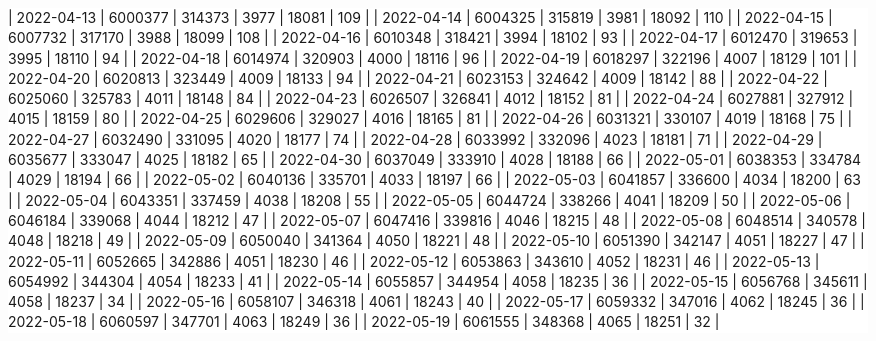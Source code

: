| 2022-04-13 | 6000377 | 314373 | 3977 | 18081 | 109 |
| 2022-04-14 | 6004325 | 315819 | 3981 | 18092 | 110 |
| 2022-04-15 | 6007732 | 317170 | 3988 | 18099 | 108 |
| 2022-04-16 | 6010348 | 318421 | 3994 | 18102 | 93 |
| 2022-04-17 | 6012470 | 319653 | 3995 | 18110 | 94 |
| 2022-04-18 | 6014974 | 320903 | 4000 | 18116 | 96 |
| 2022-04-19 | 6018297 | 322196 | 4007 | 18129 | 101 |
| 2022-04-20 | 6020813 | 323449 | 4009 | 18133 | 94 |
| 2022-04-21 | 6023153 | 324642 | 4009 | 18142 | 88 |
| 2022-04-22 | 6025060 | 325783 | 4011 | 18148 | 84 |
| 2022-04-23 | 6026507 | 326841 | 4012 | 18152 | 81 |
| 2022-04-24 | 6027881 | 327912 | 4015 | 18159 | 80 |
| 2022-04-25 | 6029606 | 329027 | 4016 | 18165 | 81 |
| 2022-04-26 | 6031321 | 330107 | 4019 | 18168 | 75 |
| 2022-04-27 | 6032490 | 331095 | 4020 | 18177 | 74 |
| 2022-04-28 | 6033992 | 332096 | 4023 | 18181 | 71 |
| 2022-04-29 | 6035677 | 333047 | 4025 | 18182 | 65 |
| 2022-04-30 | 6037049 | 333910 | 4028 | 18188 | 66 |
| 2022-05-01 | 6038353 | 334784 | 4029 | 18194 | 66 |
| 2022-05-02 | 6040136 | 335701 | 4033 | 18197 | 66 |
| 2022-05-03 | 6041857 | 336600 | 4034 | 18200 | 63 |
| 2022-05-04 | 6043351 | 337459 | 4038 | 18208 | 55 |
| 2022-05-05 | 6044724 | 338266 | 4041 | 18209 | 50 |
| 2022-05-06 | 6046184 | 339068 | 4044 | 18212 | 47 |
| 2022-05-07 | 6047416 | 339816 | 4046 | 18215 | 48 |
| 2022-05-08 | 6048514 | 340578 | 4048 | 18218 | 49 |
| 2022-05-09 | 6050040 | 341364 | 4050 | 18221 | 48 |
| 2022-05-10 | 6051390 | 342147 | 4051 | 18227 | 47 |
| 2022-05-11 | 6052665 | 342886 | 4051 | 18230 | 46 |
| 2022-05-12 | 6053863 | 343610 | 4052 | 18231 | 46 |
| 2022-05-13 | 6054992 | 344304 | 4054 | 18233 | 41 |
| 2022-05-14 | 6055857 | 344954 | 4058 | 18235 | 36 |
| 2022-05-15 | 6056768 | 345611 | 4058 | 18237 | 34 |
| 2022-05-16 | 6058107 | 346318 | 4061 | 18243 | 40 |
| 2022-05-17 | 6059332 | 347016 | 4062 | 18245 | 36 |
| 2022-05-18 | 6060597 | 347701 | 4063 | 18249 | 36 |
| 2022-05-19 | 6061555 | 348368 | 4065 | 18251 | 32 |